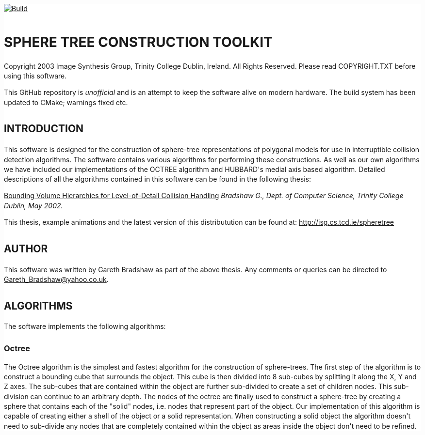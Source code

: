 [![Build](https://github.com/mlund/spheretree/actions/workflows/cmake-single-platform.yml/badge.svg)](https://github.com/mlund/spheretree/actions/workflows/cmake-single-platform.yml)

# SPHERE TREE CONSTRUCTION TOOLKIT

Copyright 2003 Image Synthesis Group, Trinity College Dublin, Ireland.
All Rights Reserved.  Please read COPYRIGHT.TXT before using this software.

This GitHub repository is _unofficial_ and is an attempt to keep
the software alive on modern hardware. The build system has been
updated to CMake; warnings fixed etc.

## INTRODUCTION

This software is designed for the construction of sphere-tree representations
of polygonal models for use in interruptible collision detection algorithms.
The software contains various algorithms for performing these constructions. As
well as our own algorithms we have included our implementations of the OCTREE
algorithm and HUBBARD's medial axis based algorithm.  Detailed descriptions of
all the algorithms contained in this software can be found in the following
thesis:

[Bounding Volume Hierarchies for Level-of-Detail Collision Handling](http://hdl.handle.net/2262/86786)
_Bradshaw G., Dept. of Computer Science, Trinity College Dublin, May 2002._

This thesis, example animations and the latest version of this distributution can
be found at: http://isg.cs.tcd.ie/spheretree

## AUTHOR

This software was written by Gareth Bradshaw as part of the above thesis.
Any comments or queries can be directed to Gareth_Bradshaw@yahoo.co.uk.

## ALGORITHMS

The software implements the following algorithms:

### Octree
 The Octree algorithm is the simplest and fastest algorithm for the
 construction of sphere-trees. The first step of the algorithm is to
 construct a bounding cube that surrounds the object. This cube is then
 divided into 8 sub-cubes by splitting it along the X, Y and Z axes. The
 sub-cubes that are contained within the object are further sub-divided to
 create a set of children nodes. This sub-division can continue to an
 arbitrary depth. The nodes of the octree are finally used to construct a
 sphere-tree by creating a sphere that contains each of the "solid" nodes,
 i.e. nodes that represent part of the object. Our implementation of this
 algorithm is capable of creating either a shell of the object or a solid
 representation. When constructing a solid object the algorithm doesn't need
 to sub-divide any nodes that are completely contained within the object as
 areas inside the object don't need to be refined.
